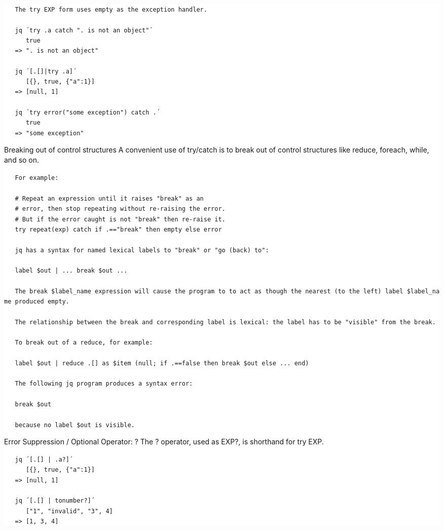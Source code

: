        The try EXP form uses empty as the exception handler.

	   jq ´try .a catch ". is not an object"´
	      true
	   => ". is not an object"

	   jq ´[.[]|try .a]´
	      [{}, true, {"a":1}]
	   => [null, 1]

	   jq ´try error("some exception") catch .´
	      true
	   => "some exception"

   Breaking out of control structures
       A convenient use of try/catch is to break out of control structures like reduce, foreach, while, and so on.

       For example:

	   # Repeat an expression until it raises "break" as an
	   # error, then stop repeating without re-raising the error.
	   # But if the error caught is not "break" then re-raise it.
	   try repeat(exp) catch if .=="break" then empty else error

       jq has a syntax for named lexical labels to "break" or "go (back) to":

	   label $out | ... break $out ...

       The break $label_name expression will cause the program to to act as though the nearest (to the left) label $label_name produced empty.

       The relationship between the break and corresponding label is lexical: the label has to be "visible" from the break.

       To break out of a reduce, for example:

	   label $out | reduce .[] as $item (null; if .==false then break $out else ... end)

       The following jq program produces a syntax error:

	   break $out

       because no label $out is visible.

   Error Suppression / Optional Operator: ?
       The ? operator, used as EXP?, is shorthand for try EXP.

	   jq ´[.[] | .a?]´
	      [{}, true, {"a":1}]
	   => [null, 1]

	   jq ´[.[] | tonumber?]´
	      ["1", "invalid", "3", 4]
	   => [1, 3, 4]
